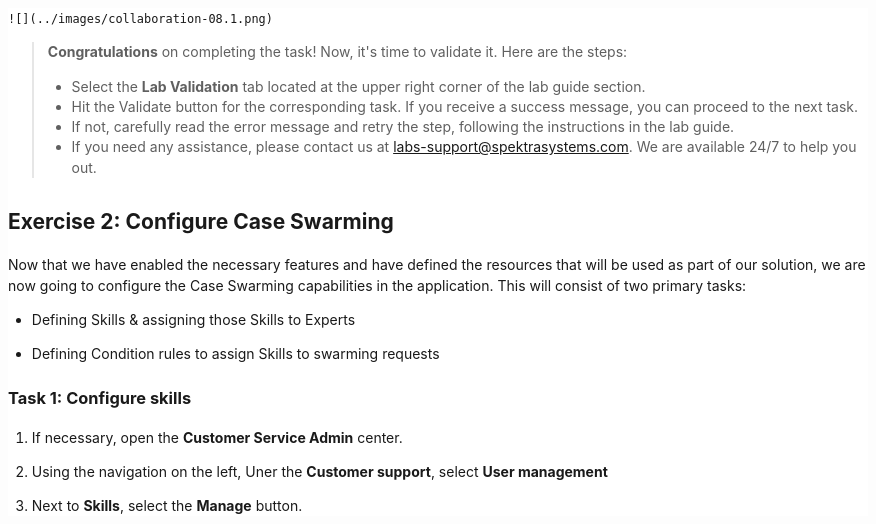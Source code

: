     ![](../images/collaboration-08.1.png)

> **Congratulations** on completing the task! Now, it's time to validate it. Here are the steps:
> - Select the **Lab Validation** tab located at the upper right corner of the lab guide section.
> - Hit the Validate button for the corresponding task. If you receive a success message, you can proceed to the next task. 
> - If not, carefully read the error message and retry the step, following the instructions in the lab guide.
> - If you need any assistance, please contact us at labs-support@spektrasystems.com. We are available 24/7 to help you out.

## Exercise 2: Configure Case Swarming

Now that we have enabled the necessary features and have defined the resources
that will be used as part of our solution, we are now going to configure the
Case Swarming capabilities in the application. This will consist of two primary
tasks:

-   Defining Skills & assigning those Skills to Experts

-   Defining Condition rules to assign Skills to swarming requests

### Task 1: Configure skills

1.  If necessary, open the **Customer Service Admin** center.

2.  Using the navigation on the left, Uner the **Customer support**, select **User management**

3.  Next to **Skills**, select the **Manage** button.
